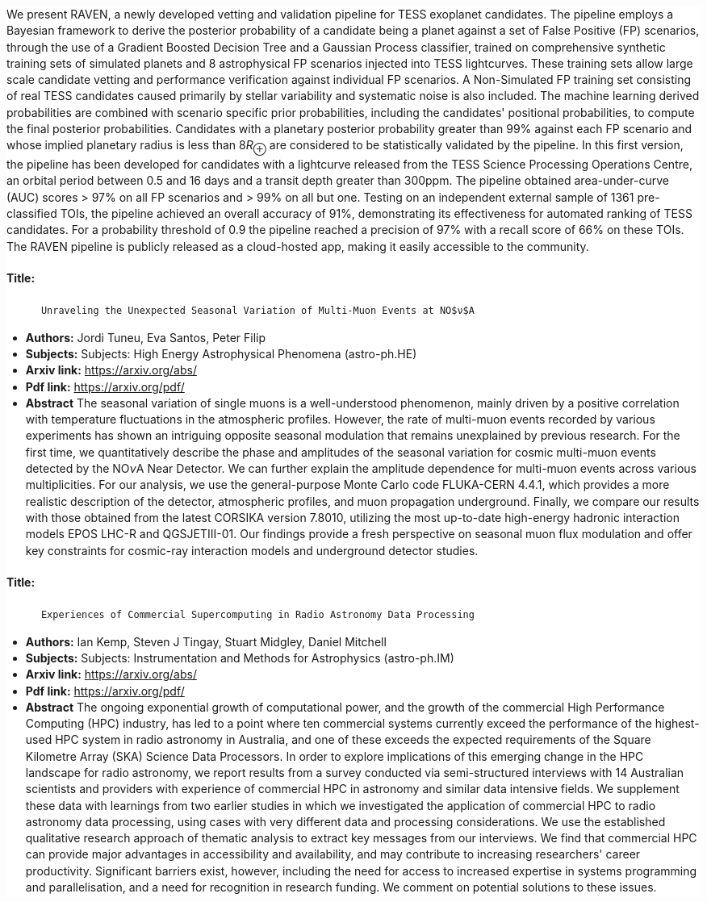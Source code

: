  We present RAVEN, a newly developed vetting and validation pipeline for TESS exoplanet candidates. The pipeline employs a Bayesian framework to derive the posterior probability of a candidate being a planet against a set of False Positive (FP) scenarios, through the use of a Gradient Boosted Decision Tree and a Gaussian Process classifier, trained on comprehensive synthetic training sets of simulated planets and 8 astrophysical FP scenarios injected into TESS lightcurves. These training sets allow large scale candidate vetting and performance verification against individual FP scenarios. A Non-Simulated FP training set consisting of real TESS candidates caused primarily by stellar variability and systematic noise is also included. The machine learning derived probabilities are combined with scenario specific prior probabilities, including the candidates' positional probabilities, to compute the final posterior probabilities. Candidates with a planetary posterior probability greater than 99% against each FP scenario and whose implied planetary radius is less than 8$R_{\oplus}$ are considered to be statistically validated by the pipeline. In this first version, the pipeline has been developed for candidates with a lightcurve released from the TESS Science Processing Operations Centre, an orbital period between 0.5 and 16 days and a transit depth greater than 300ppm. The pipeline obtained area-under-curve (AUC) scores > 97% on all FP scenarios and > 99% on all but one. Testing on an independent external sample of 1361 pre-classified TOIs, the pipeline achieved an overall accuracy of 91%, demonstrating its effectiveness for automated ranking of TESS candidates. For a probability threshold of 0.9 the pipeline reached a precision of 97% with a recall score of 66% on these TOIs. The RAVEN pipeline is publicly released as a cloud-hosted app, making it easily accessible to the community.
#### Title:
          Unraveling the Unexpected Seasonal Variation of Multi-Muon Events at NO$ν$A
 - **Authors:** Jordi Tuneu, Eva Santos, Peter Filip
 - **Subjects:** Subjects:
High Energy Astrophysical Phenomena (astro-ph.HE)
 - **Arxiv link:** https://arxiv.org/abs/
 - **Pdf link:** https://arxiv.org/pdf/
 - **Abstract**
 The seasonal variation of single muons is a well-understood phenomenon, mainly driven by a positive correlation with temperature fluctuations in the atmospheric profiles. However, the rate of multi-muon events recorded by various experiments has shown an intriguing opposite seasonal modulation that remains unexplained by previous research. For the first time, we quantitatively describe the phase and amplitudes of the seasonal variation for cosmic multi-muon events detected by the NO$\nu$A Near Detector. We can further explain the amplitude dependence for multi-muon events across various multiplicities. For our analysis, we use the general-purpose Monte Carlo code FLUKA-CERN 4.4.1, which provides a more realistic description of the detector, atmospheric profiles, and muon propagation underground. Finally, we compare our results with those obtained from the latest CORSIKA version 7.8010, utilizing the most up-to-date high-energy hadronic interaction models EPOS LHC-R and QGSJETIII-01. Our findings provide a fresh perspective on seasonal muon flux modulation and offer key constraints for cosmic-ray interaction models and underground detector studies.
#### Title:
          Experiences of Commercial Supercomputing in Radio Astronomy Data Processing
 - **Authors:** Ian Kemp, Steven J Tingay, Stuart Midgley, Daniel Mitchell
 - **Subjects:** Subjects:
Instrumentation and Methods for Astrophysics (astro-ph.IM)
 - **Arxiv link:** https://arxiv.org/abs/
 - **Pdf link:** https://arxiv.org/pdf/
 - **Abstract**
 The ongoing exponential growth of computational power, and the growth of the commercial High Performance Computing (HPC) industry, has led to a point where ten commercial systems currently exceed the performance of the highest-used HPC system in radio astronomy in Australia, and one of these exceeds the expected requirements of the Square Kilometre Array (SKA) Science Data Processors. In order to explore implications of this emerging change in the HPC landscape for radio astronomy, we report results from a survey conducted via semi-structured interviews with 14 Australian scientists and providers with experience of commercial HPC in astronomy and similar data intensive fields. We supplement these data with learnings from two earlier studies in which we investigated the application of commercial HPC to radio astronomy data processing, using cases with very different data and processing considerations. We use the established qualitative research approach of thematic analysis to extract key messages from our interviews. We find that commercial HPC can provide major advantages in accessibility and availability, and may contribute to increasing researchers' career productivity. Significant barriers exist, however, including the need for access to increased expertise in systems programming and parallelisation, and a need for recognition in research funding. We comment on potential solutions to these issues.